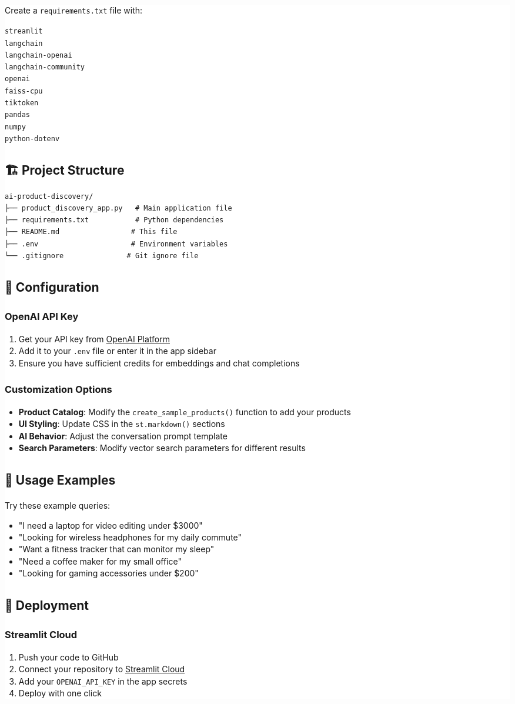 Create a `requirements.txt` file with:
```text
streamlit
langchain
langchain-openai
langchain-community
openai
faiss-cpu
tiktoken
pandas
numpy
python-dotenv
```

## 🏗️ Project Structure

```
ai-product-discovery/
├── product_discovery_app.py   # Main application file
├── requirements.txt           # Python dependencies
├── README.md                 # This file
├── .env                      # Environment variables
└── .gitignore               # Git ignore file
```

## 🔧 Configuration

### OpenAI API Key
1. Get your API key from [OpenAI Platform](https://platform.openai.com/api-keys)
2. Add it to your `.env` file or enter it in the app sidebar
3. Ensure you have sufficient credits for embeddings and chat completions

### Customization Options
- **Product Catalog**: Modify the `create_sample_products()` function to add your products
- **UI Styling**: Update CSS in the `st.markdown()` sections
- **AI Behavior**: Adjust the conversation prompt template
- **Search Parameters**: Modify vector search parameters for different results

## 🎯 Usage Examples

Try these example queries:
- "I need a laptop for video editing under $3000"
- "Looking for wireless headphones for my daily commute"
- "Want a fitness tracker that can monitor my sleep"
- "Need a coffee maker for my small office"
- "Looking for gaming accessories under $200"

## 🚀 Deployment

### Streamlit Cloud
1. Push your code to GitHub
2. Connect your repository to [Streamlit Cloud](https://streamlit.io/cloud)
3. Add your `OPENAI_API_KEY` in the app secrets
4. Deploy with one click
